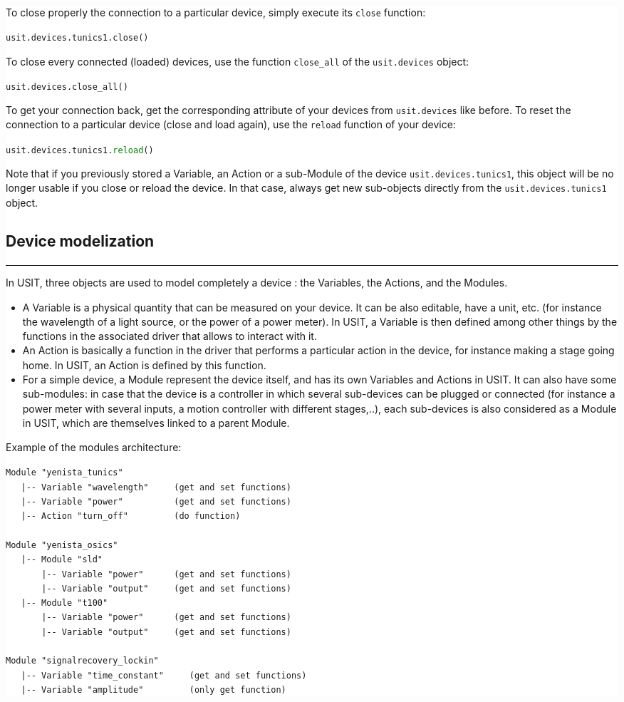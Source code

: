 To close properly the connection to a particular device, simply execute its `close` function: 
```python
usit.devices.tunics1.close()
```
To close every connected (loaded) devices, use the function `close_all` of the `usit.devices` object:
```python
usit.devices.close_all()
```
To get your connection back, get the corresponding attribute of your devices from `usit.devices` like before.
To reset the connection to a particular device (close and load again), use the `reload` function of your device:
```python
usit.devices.tunics1.reload()
```

Note that if you previously stored a Variable, an Action or a sub-Module of the device `usit.devices.tunics1`, this object will be no longer usable if you close or reload the device. In that case, always get new sub-objects directly from the `usit.devices.tunics1` object. 




## Device modelization
___

In USIT, three objects are used to model completely a device : the Variables, the Actions, and the Modules.  
- A Variable is a physical quantity that can be measured on your device. It can be also editable, have a unit, etc. (for instance the wavelength of a light source, or the power of a power meter). In USIT, a Variable is then defined among other things by the functions in the associated driver that allows to interact with it.  
- An Action is basically a function in the driver that performs a particular action in the device, for instance making a stage going home. In USIT, an Action is defined by this function.  
- For a simple device, a Module represent the device itself, and has its own Variables and Actions in USIT. It can also have some sub-modules: in case that the device is a controller in which several sub-devices can be plugged or connected (for instance a power meter with several inputs, a motion controller with different stages,..), each sub-devices is also considered as a Module in USIT, which are themselves linked to a parent Module.

Example of the modules architecture:
```
Module "yenista_tunics"
   |-- Variable "wavelength"     (get and set functions)
   |-- Variable "power"          (get and set functions)
   |-- Action "turn_off"         (do function)
   
Module "yenista_osics"
   |-- Module "sld"
       |-- Variable "power"      (get and set functions)
       |-- Variable "output"     (get and set functions)
   |-- Module "t100"
       |-- Variable "power"      (get and set functions)
       |-- Variable "output"     (get and set functions)

Module "signalrecovery_lockin"
   |-- Variable "time_constant"     (get and set functions)
   |-- Variable "amplitude"         (only get function)
```
